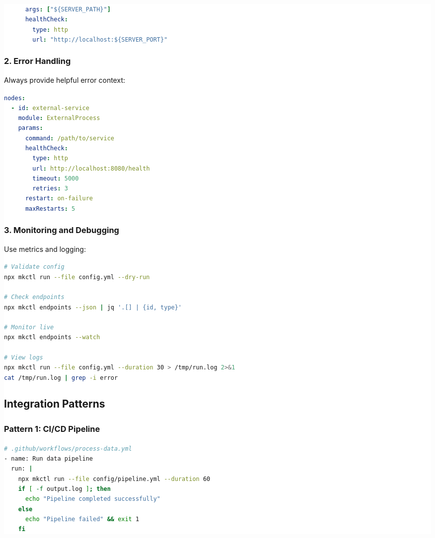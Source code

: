 ```yaml
      args: ["${SERVER_PATH}"]
      healthCheck:
        type: http
        url: "http://localhost:${SERVER_PORT}"
```

### 2. Error Handling

Always provide helpful error context:

```yaml
nodes:
  - id: external-service
    module: ExternalProcess
    params:
      command: /path/to/service
      healthCheck:
        type: http
        url: http://localhost:8080/health
        timeout: 5000
        retries: 3
      restart: on-failure
      maxRestarts: 5
```

### 3. Monitoring and Debugging

Use metrics and logging:

```bash
# Validate config
npx mkctl run --file config.yml --dry-run

# Check endpoints
npx mkctl endpoints --json | jq '.[] | {id, type}'

# Monitor live
npx mkctl endpoints --watch

# View logs
npx mkctl run --file config.yml --duration 30 > /tmp/run.log 2>&1
cat /tmp/run.log | grep -i error
```

## Integration Patterns

### Pattern 1: CI/CD Pipeline

```bash
# .github/workflows/process-data.yml
- name: Run data pipeline
  run: |
    npx mkctl run --file config/pipeline.yml --duration 60
    if [ -f output.log ]; then
      echo "Pipeline completed successfully"
    else
      echo "Pipeline failed" && exit 1
    fi
```

